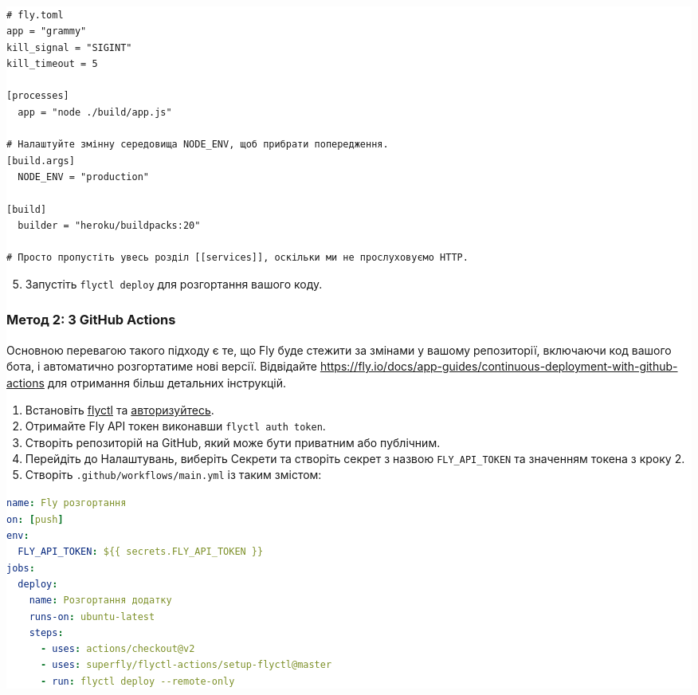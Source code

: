 </CodeGroupItem>
<CodeGroupItem title="Node.js (Тривале опитування)" Active>

```toml{7,11,22,23}
# fly.toml
app = "grammy"
kill_signal = "SIGINT"
kill_timeout = 5

[processes]
  app = "node ./build/app.js"

# Налаштуйте змінну середовища NODE_ENV, щоб прибрати попередження.
[build.args]
  NODE_ENV = "production"

[build]
  builder = "heroku/buildpacks:20"

# Просто пропустіть увесь розділ [[services]], оскільки ми не прослуховуємо HTTP.
```

</CodeGroupItem>
</CodeGroup>

5. Запустіть `flyctl deploy` для розгортання вашого коду.

### Метод 2: З GitHub Actions

Основною перевагою такого підходу є те, що Fly буде стежити за змінами у вашому репозиторії, включаючи код вашого бота, і автоматично розгортатиме нові версії.
Відвідайте <https://fly.io/docs/app-guides/continuous-deployment-with-github-actions> для отримання більш детальних інструкцій.

1. Встановіть [flyctl](https://fly.io/docs/hands-on/install-flyctl) та [авторизуйтесь](https://fly.io/docs/hands-on/sign-in/).
2. Отримайте Fly API токен виконавши `flyctl auth token`.
3. Створіть репозиторій на GitHub, який може бути приватним або публічним.
4. Перейдіть до Налаштувань, виберіть Секрети та створіть секрет з назвою `FLY_API_TOKEN` та значенням токена з кроку 2.
5. Створіть `.github/workflows/main.yml` із таким змістом:

```yml
name: Fly розгортання
on: [push]
env:
  FLY_API_TOKEN: ${{ secrets.FLY_API_TOKEN }}
jobs:
  deploy:
    name: Розгортання додатку
    runs-on: ubuntu-latest
    steps:
      - uses: actions/checkout@v2
      - uses: superfly/flyctl-actions/setup-flyctl@master
      - run: flyctl deploy --remote-only
```
